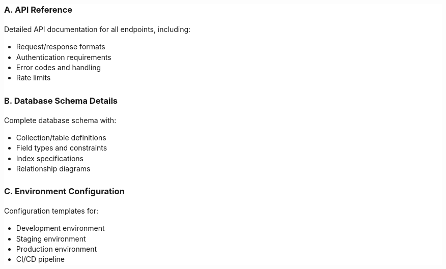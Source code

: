 ### A. API Reference

Detailed API documentation for all endpoints, including:
- Request/response formats
- Authentication requirements
- Error codes and handling
- Rate limits

### B. Database Schema Details

Complete database schema with:
- Collection/table definitions
- Field types and constraints
- Index specifications
- Relationship diagrams

### C. Environment Configuration

Configuration templates for:
- Development environment
- Staging environment
- Production environment
- CI/CD pipeline